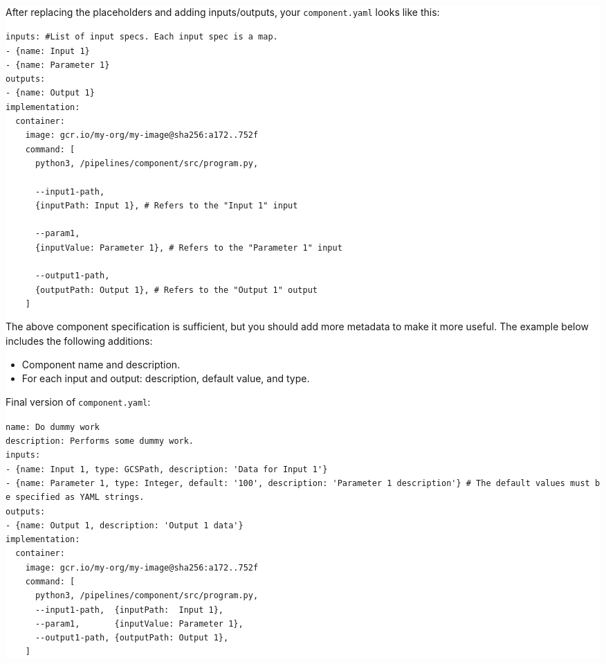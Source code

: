 After replacing the placeholders and adding inputs/outputs, your
`component.yaml` looks like this:

```
inputs: #List of input specs. Each input spec is a map.
- {name: Input 1}
- {name: Parameter 1}
outputs:
- {name: Output 1}
implementation:
  container:
    image: gcr.io/my-org/my-image@sha256:a172..752f
    command: [
      python3, /pipelines/component/src/program.py,

      --input1-path,
      {inputPath: Input 1}, # Refers to the "Input 1" input

      --param1,
      {inputValue: Parameter 1}, # Refers to the "Parameter 1" input

      --output1-path,
      {outputPath: Output 1}, # Refers to the "Output 1" output
    ]
```

The above component specification is sufficient, but you should add more
metadata to make it more useful. The example below includes the following
additions:

* Component name and description.
* For each input and output: description, default value, and type.  
   
Final version of `component.yaml`:  

```
name: Do dummy work
description: Performs some dummy work.
inputs:
- {name: Input 1, type: GCSPath, description: 'Data for Input 1'}
- {name: Parameter 1, type: Integer, default: '100', description: 'Parameter 1 description'} # The default values must be specified as YAML strings.
outputs:
- {name: Output 1, description: 'Output 1 data'}
implementation:
  container:
    image: gcr.io/my-org/my-image@sha256:a172..752f
    command: [
      python3, /pipelines/component/src/program.py,
      --input1-path,  {inputPath:  Input 1},
      --param1,       {inputValue: Parameter 1},
      --output1-path, {outputPath: Output 1},
    ]
```
